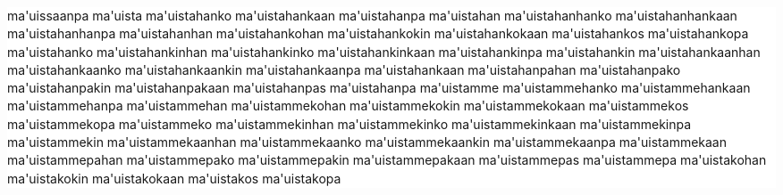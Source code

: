 ma'uissaanpa
ma'uista
ma'uistahanko
ma'uistahankaan
ma'uistahanpa
ma'uistahan
ma'uistahanhanko
ma'uistahanhankaan
ma'uistahanhanpa
ma'uistahanhan
ma'uistahankohan
ma'uistahankokin
ma'uistahankokaan
ma'uistahankos
ma'uistahankopa
ma'uistahanko
ma'uistahankinhan
ma'uistahankinko
ma'uistahankinkaan
ma'uistahankinpa
ma'uistahankin
ma'uistahankaanhan
ma'uistahankaanko
ma'uistahankaankin
ma'uistahankaanpa
ma'uistahankaan
ma'uistahanpahan
ma'uistahanpako
ma'uistahanpakin
ma'uistahanpakaan
ma'uistahanpas
ma'uistahanpa
ma'uistamme
ma'uistammehanko
ma'uistammehankaan
ma'uistammehanpa
ma'uistammehan
ma'uistammekohan
ma'uistammekokin
ma'uistammekokaan
ma'uistammekos
ma'uistammekopa
ma'uistammeko
ma'uistammekinhan
ma'uistammekinko
ma'uistammekinkaan
ma'uistammekinpa
ma'uistammekin
ma'uistammekaanhan
ma'uistammekaanko
ma'uistammekaankin
ma'uistammekaanpa
ma'uistammekaan
ma'uistammepahan
ma'uistammepako
ma'uistammepakin
ma'uistammepakaan
ma'uistammepas
ma'uistammepa
ma'uistakohan
ma'uistakokin
ma'uistakokaan
ma'uistakos
ma'uistakopa